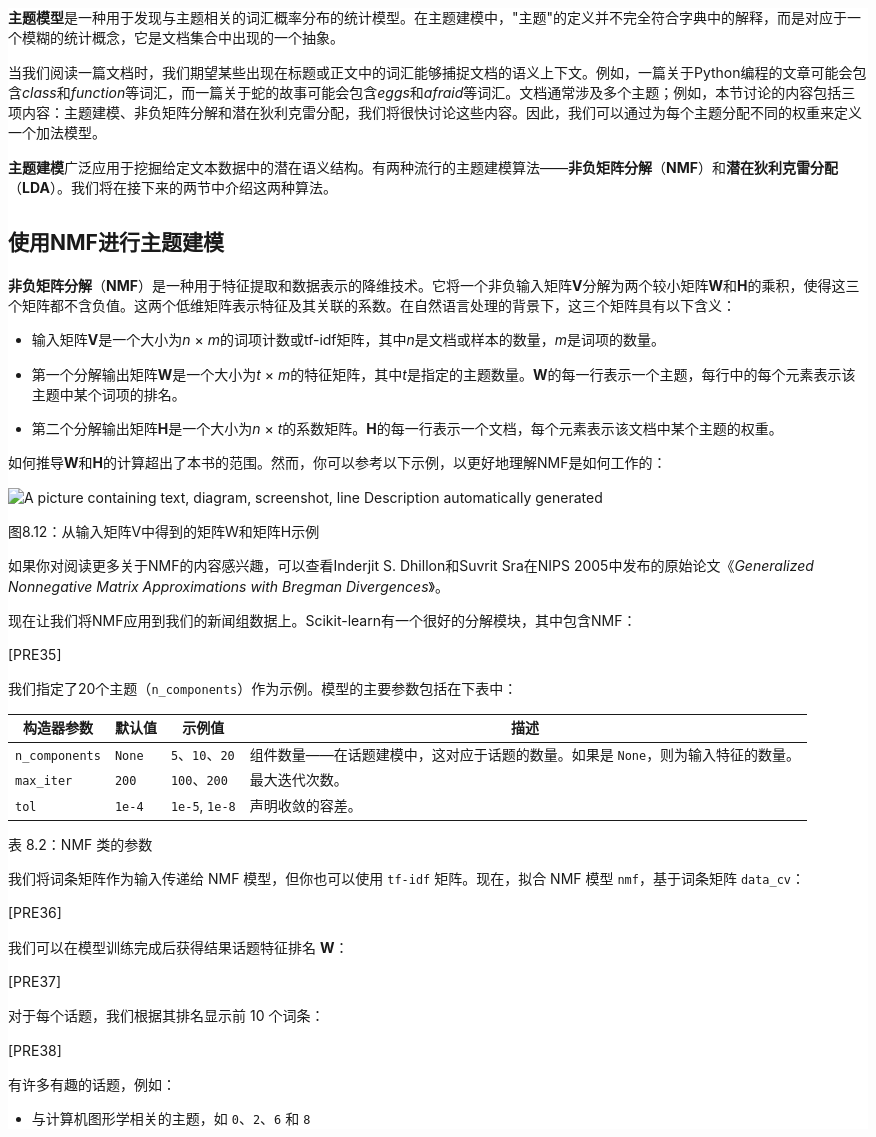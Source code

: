 **主题模型**是一种用于发现与主题相关的词汇概率分布的统计模型。在主题建模中，"主题"的定义并不完全符合字典中的解释，而是对应于一个模糊的统计概念，它是文档集合中出现的一个抽象。

当我们阅读一篇文档时，我们期望某些出现在标题或正文中的词汇能够捕捉文档的语义上下文。例如，一篇关于Python编程的文章可能会包含*class*和*function*等词汇，而一篇关于蛇的故事可能会包含*eggs*和*afraid*等词汇。文档通常涉及多个主题；例如，本节讨论的内容包括三项内容：主题建模、非负矩阵分解和潜在狄利克雷分配，我们将很快讨论这些内容。因此，我们可以通过为每个主题分配不同的权重来定义一个加法模型。

**主题建模**广泛应用于挖掘给定文本数据中的潜在语义结构。有两种流行的主题建模算法——**非负矩阵分解**（**NMF**）和**潜在狄利克雷分配**（**LDA**）。我们将在接下来的两节中介绍这两种算法。

## 使用NMF进行主题建模

**非负矩阵分解**（**NMF**）是一种用于特征提取和数据表示的降维技术。它将一个非负输入矩阵**V**分解为两个较小矩阵**W**和**H**的乘积，使得这三个矩阵都不含负值。这两个低维矩阵表示特征及其关联的系数。在自然语言处理的背景下，这三个矩阵具有以下含义：

+   输入矩阵**V**是一个大小为*n* × *m*的词项计数或tf-idf矩阵，其中*n*是文档或样本的数量，*m*是词项的数量。

+   第一个分解输出矩阵**W**是一个大小为*t* × *m*的特征矩阵，其中*t*是指定的主题数量。**W**的每一行表示一个主题，每行中的每个元素表示该主题中某个词项的排名。

+   第二个分解输出矩阵**H**是一个大小为*n* × *t*的系数矩阵。**H**的每一行表示一个文档，每个元素表示该文档中某个主题的权重。

如何推导**W**和**H**的计算超出了本书的范围。然而，你可以参考以下示例，以更好地理解NMF是如何工作的：

![A picture containing text, diagram, screenshot, line  Description automatically generated](img/B21047_08_12.png)

图8.12：从输入矩阵V中得到的矩阵W和矩阵H示例

如果你对阅读更多关于NMF的内容感兴趣，可以查看Inderjit S. Dhillon和Suvrit Sra在NIPS 2005中发布的原始论文《*Generalized Nonnegative Matrix Approximations with Bregman Divergences*》。

现在让我们将NMF应用到我们的新闻组数据上。Scikit-learn有一个很好的分解模块，其中包含NMF：

[PRE35]

我们指定了20个主题（`n_components`）作为示例。模型的主要参数包括在下表中：

| **构造器参数** | **默认值** | **示例值** | **描述** |
| --- | --- | --- | --- |
| `n_components` | `None` | `5`、`10`、`20` | 组件数量——在话题建模中，这对应于话题的数量。如果是 `None`，则为输入特征的数量。 |
| `max_iter` | `200` | `100`、`200` | 最大迭代次数。 |
| `tol` | `1e-4` | `1e-5`, `1e-8` | 声明收敛的容差。 |

表 8.2：NMF 类的参数

我们将词条矩阵作为输入传递给 NMF 模型，但你也可以使用 `tf-idf` 矩阵。现在，拟合 NMF 模型 `nmf`，基于词条矩阵 `data_cv`：

[PRE36]

我们可以在模型训练完成后获得结果话题特征排名 **W**：

[PRE37]

对于每个话题，我们根据其排名显示前 10 个词条：

[PRE38]

有许多有趣的话题，例如：

+   与计算机图形学相关的主题，如 `0`、`2`、`6` 和 `8`
